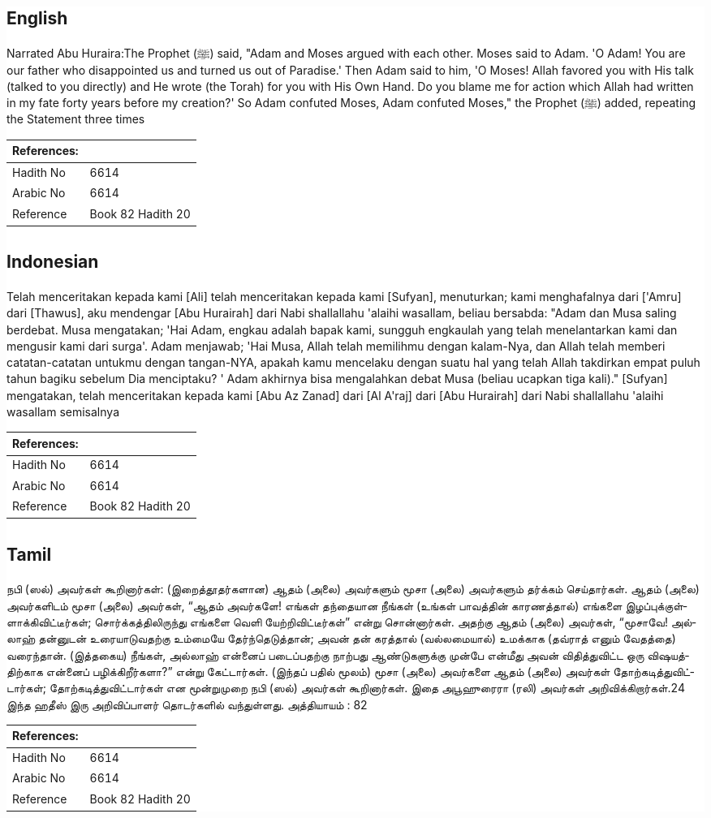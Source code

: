 ## English


<div dir="ltr" lang="en" style={{fontSize:'larger',backgroundColor:'#f8f9fa',padding:20}}>
Narrated Abu Huraira:The Prophet (ﷺ) said, "Adam and Moses argued with each other. Moses said to Adam. 'O Adam! You are our father who disappointed us and turned us out of Paradise.' Then Adam said to him, 'O Moses! Allah favored you with His talk (talked to you directly) and He wrote (the Torah) for you with His Own Hand. Do you blame me for action which Allah had written in my fate forty years before my creation?' So Adam confuted Moses, Adam confuted Moses," the Prophet (ﷺ) added, repeating the Statement three times
</div>
<div style={{backgroundColor:'#f8f9fa',padding:20, marginBottom: 10}}><table> <thead> <tr> <th>References:</th> <th></th> </tr> </thead> <tbody><tr><td>Hadith No</td><td>6614</td></tr><tr><td>Arabic No</td><td>6614</td></tr><tr><td>Reference</td><td>Book 82 Hadith 20</td></tr></tbody></table></div>

## Indonesian


<div dir="ltr" lang="id" style={{fontSize:'larger',backgroundColor:'#f8f9fa',padding:20}}>
Telah menceritakan kepada kami [Ali] telah menceritakan kepada kami [Sufyan], menuturkan; kami menghafalnya dari ['Amru] dari [Thawus], aku mendengar [Abu Hurairah] dari Nabi shallallahu 'alaihi wasallam, beliau bersabda: "Adam dan Musa saling berdebat. Musa mengatakan; 'Hai Adam, engkau adalah bapak kami, sungguh engkaulah yang telah menelantarkan kami dan mengusir kami dari surga'. Adam menjawab; 'Hai Musa, Allah telah memilihmu dengan kalam-Nya, dan Allah telah memberi catatan-catatan untukmu dengan tangan-NYA, apakah kamu mencelaku dengan suatu hal yang telah Allah takdirkan empat puluh tahun bagiku sebelum Dia menciptaku? ' Adam akhirnya bisa mengalahkan debat Musa (beliau ucapkan tiga kali)." [Sufyan] mengatakan, telah menceritakan kepada kami [Abu Az Zanad] dari [Al A'raj] dari [Abu Hurairah] dari Nabi shallallahu 'alaihi wasallam semisalnya
</div>
<div style={{backgroundColor:'#f8f9fa',padding:20, marginBottom: 10}}><table> <thead> <tr> <th>References:</th> <th></th> </tr> </thead> <tbody><tr><td>Hadith No</td><td>6614</td></tr><tr><td>Arabic No</td><td>6614</td></tr><tr><td>Reference</td><td>Book 82 Hadith 20</td></tr></tbody></table></div>

## Tamil


<div dir="ltr" lang="ta" style={{fontSize:'larger',backgroundColor:'#f8f9fa',padding:20}}>
நபி (ஸல்) அவர்கள் கூறினார்கள்: (இறைத்தூதர்களான) ஆதம் (அலை) அவர்களும் மூசா (அலை) அவர்களும் தர்க்கம் செய்தார்கள். ஆதம் (அலை) அவர்களிடம் மூசா (அலை) அவர்கள், “ஆதம் அவர்களே! எங்கள் தந்தையான நீங்கள் (உங்கள் பாவத்தின் காரணத்தால்) எங்களை இழப்புக்குள்ளாக்கிவிட்டீர்கள்; சொர்க்கத்திலிருந்து எங்களை வெளி யேற்றிவிட்டீர்கள்” என்று சொன்னார்கள். அதற்கு ஆதம் (அலை) அவர்கள், “மூசாவே! அல்லாஹ் தன்னுடன் உரையாடுவதற்கு உம்மையே தேர்ந்தெடுத்தான்; அவன் தன் கரத்தால் (வல்லமையால்) உமக்காக (தவ்ராத் எனும் வேதத்தை) வரைந்தான். (இத்தகைய) நீங்கள், அல்லாஹ் என்னைப் படைப்பதற்கு நாற்பது ஆண்டுகளுக்கு முன்பே என்மீது அவன் விதித்துவிட்ட ஒரு விஷயத்திற்காக என்னைப் பழிக்கிறீர்களா?” என்று கேட்டார்கள். (இந்தப் பதில் மூலம்) மூசா (அலை) அவர்களை ஆதம் (அலை) அவர்கள் தோற்கடித்துவிட்டார்கள்; தோற்கடித்துவிட்டார்கள் என மூன்றுமுறை நபி (ஸல்) அவர்கள் கூறினார்கள். இதை அபூஹுரைரா (ரலி) அவர்கள் அறிவிக்கிறார்கள்.24 இந்த ஹதீஸ் இரு அறிவிப்பாளர் தொடர்களில் வந்துள்ளது. அத்தியாயம் : 82
</div>
<div style={{backgroundColor:'#f8f9fa',padding:20, marginBottom: 10}}><table> <thead> <tr> <th>References:</th> <th></th> </tr> </thead> <tbody><tr><td>Hadith No</td><td>6614</td></tr><tr><td>Arabic No</td><td>6614</td></tr><tr><td>Reference</td><td>Book 82 Hadith 20</td></tr></tbody></table></div>
